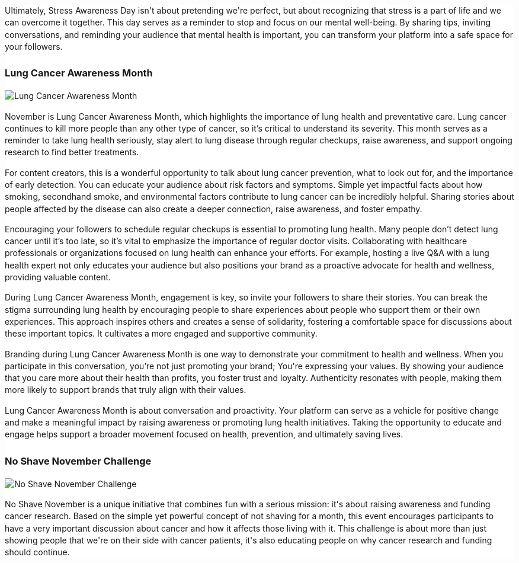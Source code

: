 Ultimately, Stress Awareness Day isn't about pretending we're perfect, but about recognizing that stress is a part of life and we can overcome it together. This day serves as a reminder to stop and focus on our mental well-being. By sharing tips, inviting conversations, and reminding your audience that mental health is important, you can transform your platform into a safe space for your followers.

### Lung Cancer Awareness Month

![Lung Cancer Awareness Month](/assets/blog/lung-cancer-month.png)

November is Lung Cancer Awareness Month, which highlights the importance of lung health and preventative care. Lung cancer continues to kill more people than any other type of cancer, so it’s critical to understand its severity. This month serves as a reminder to take lung health seriously, stay alert to lung disease through regular checkups, raise awareness, and support ongoing research to find better treatments.

For content creators, this is a wonderful opportunity to talk about lung cancer prevention, what to look out for, and the importance of early detection. You can educate your audience about risk factors and symptoms. Simple yet impactful facts about how smoking, secondhand smoke, and environmental factors contribute to lung cancer can be incredibly helpful. Sharing stories about people affected by the disease can also create a deeper connection, raise awareness, and foster empathy.

Encouraging your followers to schedule regular checkups is essential to promoting lung health. Many people don’t detect lung cancer until it’s too late, so it’s vital to emphasize the importance of regular doctor visits. Collaborating with healthcare professionals or organizations focused on lung health can enhance your efforts. For example, hosting a live Q&A with a lung health expert not only educates your audience but also positions your brand as a proactive advocate for health and wellness, providing valuable content.

During Lung Cancer Awareness Month, engagement is key, so invite your followers to share their stories. You can break the stigma surrounding lung health by encouraging people to share experiences about people who support them or their own experiences. This approach inspires others and creates a sense of solidarity, fostering a comfortable space for discussions about these important topics. It cultivates a more engaged and supportive community.

Branding during Lung Cancer Awareness Month is one way to demonstrate your commitment to health and wellness. When you participate in this conversation, you’re not just promoting your brand; You're expressing your values. By showing your audience that you care more about their health than profits, you foster trust and loyalty. Authenticity resonates with people, making them more likely to support brands that truly align with their values.

Lung Cancer Awareness Month is about conversation and proactivity. Your platform can serve as a vehicle for positive change and make a meaningful impact by raising awareness or promoting lung health initiatives. Taking the opportunity to educate and engage helps support a broader movement focused on health, prevention, and ultimately saving lives.

### No Shave November Challenge

![No Shave November Challenge](/assets/blog/no-shave-november.png)

No Shave November is a unique initiative that combines fun with a serious mission: it's about raising awareness and funding cancer research. Based on the simple yet powerful concept of not shaving for a month, this event encourages participants to have a very important discussion about cancer and how it affects those living with it. This challenge is about more than just showing people that we're on their side with cancer patients, it's also educating people on why cancer research and funding should continue.
